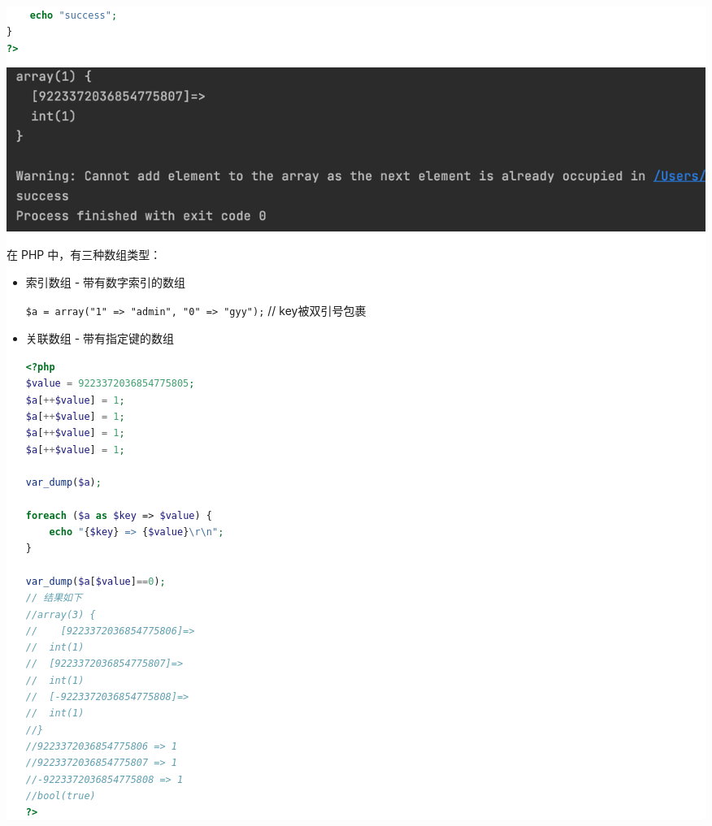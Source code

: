```php
    echo "success";
}
?>
```

![count-test](bluehat2021/image-20210503132210543.png)

在 PHP 中，有三种数组类型：

- 索引数组 - 带有数字索引的数组

   `$a = array("1" => "admin", "0" => "gyy");`  // key被双引号包裹

- 关联数组 - 带有指定键的数组

  ```php
  <?php
  $value = 9223372036854775805;
  $a[++$value] = 1;
  $a[++$value] = 1;
  $a[++$value] = 1;
  $a[++$value] = 1;
  
  var_dump($a);
  
  foreach ($a as $key => $value) {
      echo "{$key} => {$value}\r\n";
  }
  
  var_dump($a[$value]==0);
  // 结果如下
  //array(3) {
  //    [9223372036854775806]=>
  //  int(1)
  //  [9223372036854775807]=>
  //  int(1)
  //  [-9223372036854775808]=>
  //  int(1)
  //}
  //9223372036854775806 => 1
  //9223372036854775807 => 1
  //-9223372036854775808 => 1
  //bool(true)
  ?>
  ```

